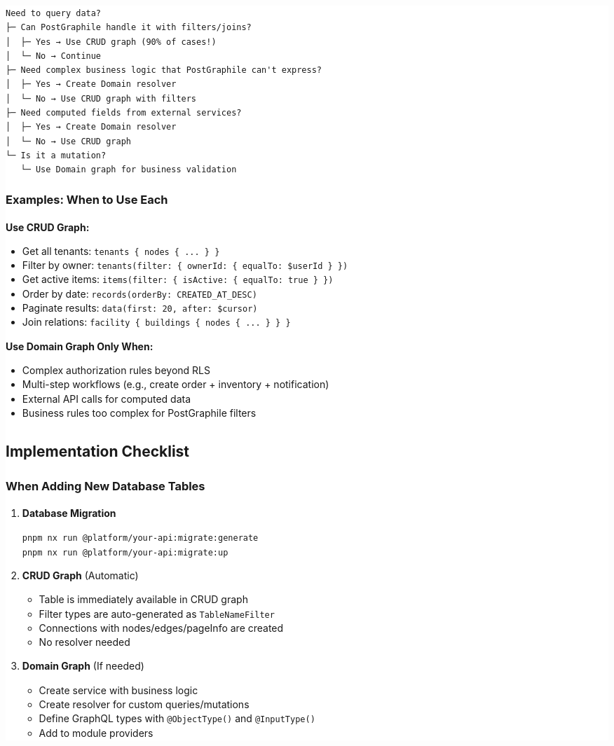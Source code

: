 ```
Need to query data?
├─ Can PostGraphile handle it with filters/joins?
│  ├─ Yes → Use CRUD graph (90% of cases!)
│  └─ No → Continue
├─ Need complex business logic that PostGraphile can't express?
│  ├─ Yes → Create Domain resolver
│  └─ No → Use CRUD graph with filters
├─ Need computed fields from external services?
│  ├─ Yes → Create Domain resolver
│  └─ No → Use CRUD graph
└─ Is it a mutation?
   └─ Use Domain graph for business validation
```

### Examples: When to Use Each

**Use CRUD Graph:**
- Get all tenants: `tenants { nodes { ... } }`
- Filter by owner: `tenants(filter: { ownerId: { equalTo: $userId } })`
- Get active items: `items(filter: { isActive: { equalTo: true } })`
- Order by date: `records(orderBy: CREATED_AT_DESC)`
- Paginate results: `data(first: 20, after: $cursor)`
- Join relations: `facility { buildings { nodes { ... } } }`

**Use Domain Graph Only When:**
- Complex authorization rules beyond RLS
- Multi-step workflows (e.g., create order + inventory + notification)
- External API calls for computed data
- Business rules too complex for PostGraphile filters

## Implementation Checklist

### When Adding New Database Tables

1. **Database Migration**
   ```bash
   pnpm nx run @platform/your-api:migrate:generate
   pnpm nx run @platform/your-api:migrate:up
   ```

2. **CRUD Graph** (Automatic)
   - Table is immediately available in CRUD graph
   - Filter types are auto-generated as `TableNameFilter`
   - Connections with nodes/edges/pageInfo are created
   - No resolver needed

3. **Domain Graph** (If needed)
   - Create service with business logic
   - Create resolver for custom queries/mutations
   - Define GraphQL types with `@ObjectType()` and `@InputType()`
   - Add to module providers

